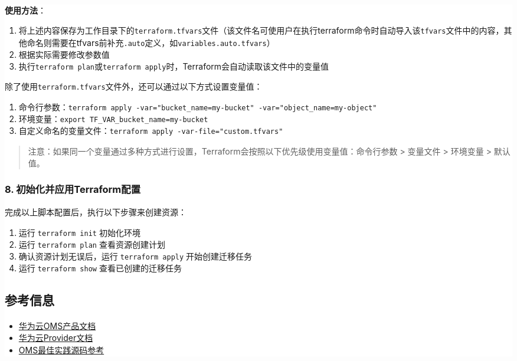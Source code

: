 **使用方法**：

1. 将上述内容保存为工作目录下的`terraform.tfvars`文件（该文件名可使用户在执行terraform命令时自动导入该`tfvars`文件中的内容，其他命名则需要在tfvars前补充`.auto`定义，如`variables.auto.tfvars`）
2. 根据实际需要修改参数值
3. 执行`terraform plan`或`terraform apply`时，Terraform会自动读取该文件中的变量值

除了使用`terraform.tfvars`文件外，还可以通过以下方式设置变量值：

1. 命令行参数：`terraform apply -var="bucket_name=my-bucket" -var="object_name=my-object"`
2. 环境变量：`export TF_VAR_bucket_name=my-bucket`
3. 自定义命名的变量文件：`terraform apply -var-file="custom.tfvars"`

> 注意：如果同一个变量通过多种方式进行设置，Terraform会按照以下优先级使用变量值：命令行参数 > 变量文件 > 环境变量 > 默认值。

### 8. 初始化并应用Terraform配置

完成以上脚本配置后，执行以下步骤来创建资源：

1. 运行 `terraform init` 初始化环境
2. 运行 `terraform plan` 查看资源创建计划
3. 确认资源计划无误后，运行 `terraform apply` 开始创建迁移任务
4. 运行 `terraform show` 查看已创建的迁移任务

## 参考信息

- [华为云OMS产品文档](https://support.huaweicloud.com/oms/index.html)
- [华为云Provider文档](https://registry.terraform.io/providers/huaweicloud/huaweicloud/latest/docs)
- [OMS最佳实践源码参考](https://github.com/huaweicloud/terraform-provider-huaweicloud/tree/master/examples/oms)
